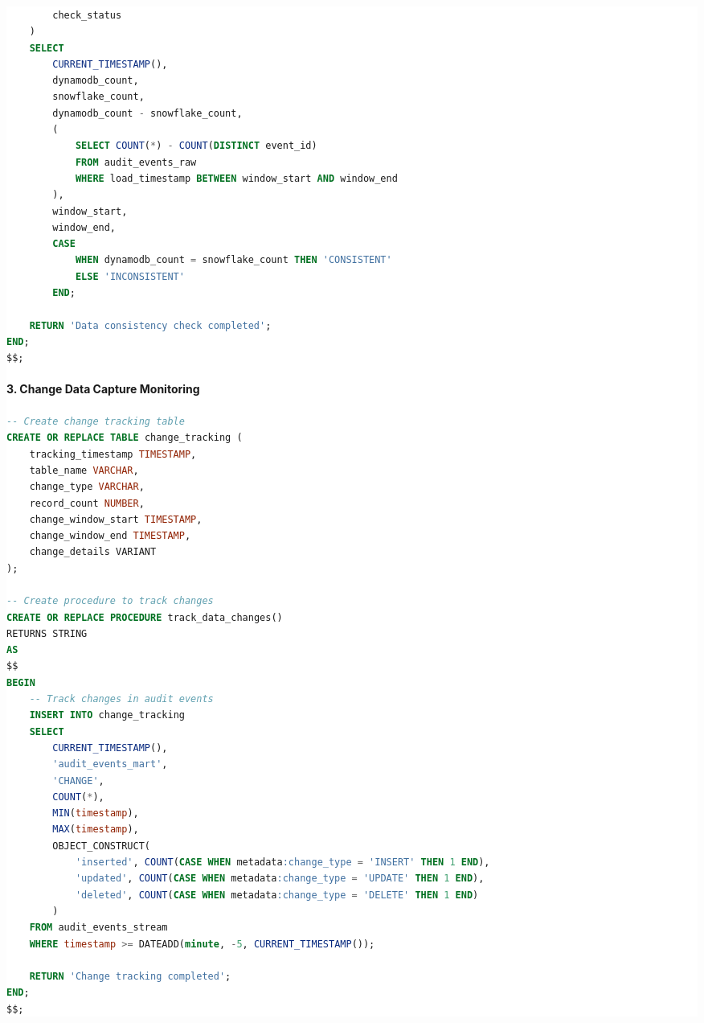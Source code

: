 ```sql
        check_status
    )
    SELECT
        CURRENT_TIMESTAMP(),
        dynamodb_count,
        snowflake_count,
        dynamodb_count - snowflake_count,
        (
            SELECT COUNT(*) - COUNT(DISTINCT event_id)
            FROM audit_events_raw
            WHERE load_timestamp BETWEEN window_start AND window_end
        ),
        window_start,
        window_end,
        CASE 
            WHEN dynamodb_count = snowflake_count THEN 'CONSISTENT'
            ELSE 'INCONSISTENT'
        END;
    
    RETURN 'Data consistency check completed';
END;
$$;
```

#### 3. Change Data Capture Monitoring

```sql
-- Create change tracking table
CREATE OR REPLACE TABLE change_tracking (
    tracking_timestamp TIMESTAMP,
    table_name VARCHAR,
    change_type VARCHAR,
    record_count NUMBER,
    change_window_start TIMESTAMP,
    change_window_end TIMESTAMP,
    change_details VARIANT
);

-- Create procedure to track changes
CREATE OR REPLACE PROCEDURE track_data_changes()
RETURNS STRING
AS
$$
BEGIN
    -- Track changes in audit events
    INSERT INTO change_tracking
    SELECT
        CURRENT_TIMESTAMP(),
        'audit_events_mart',
        'CHANGE',
        COUNT(*),
        MIN(timestamp),
        MAX(timestamp),
        OBJECT_CONSTRUCT(
            'inserted', COUNT(CASE WHEN metadata:change_type = 'INSERT' THEN 1 END),
            'updated', COUNT(CASE WHEN metadata:change_type = 'UPDATE' THEN 1 END),
            'deleted', COUNT(CASE WHEN metadata:change_type = 'DELETE' THEN 1 END)
        )
    FROM audit_events_stream
    WHERE timestamp >= DATEADD(minute, -5, CURRENT_TIMESTAMP());
    
    RETURN 'Change tracking completed';
END;
$$;
```